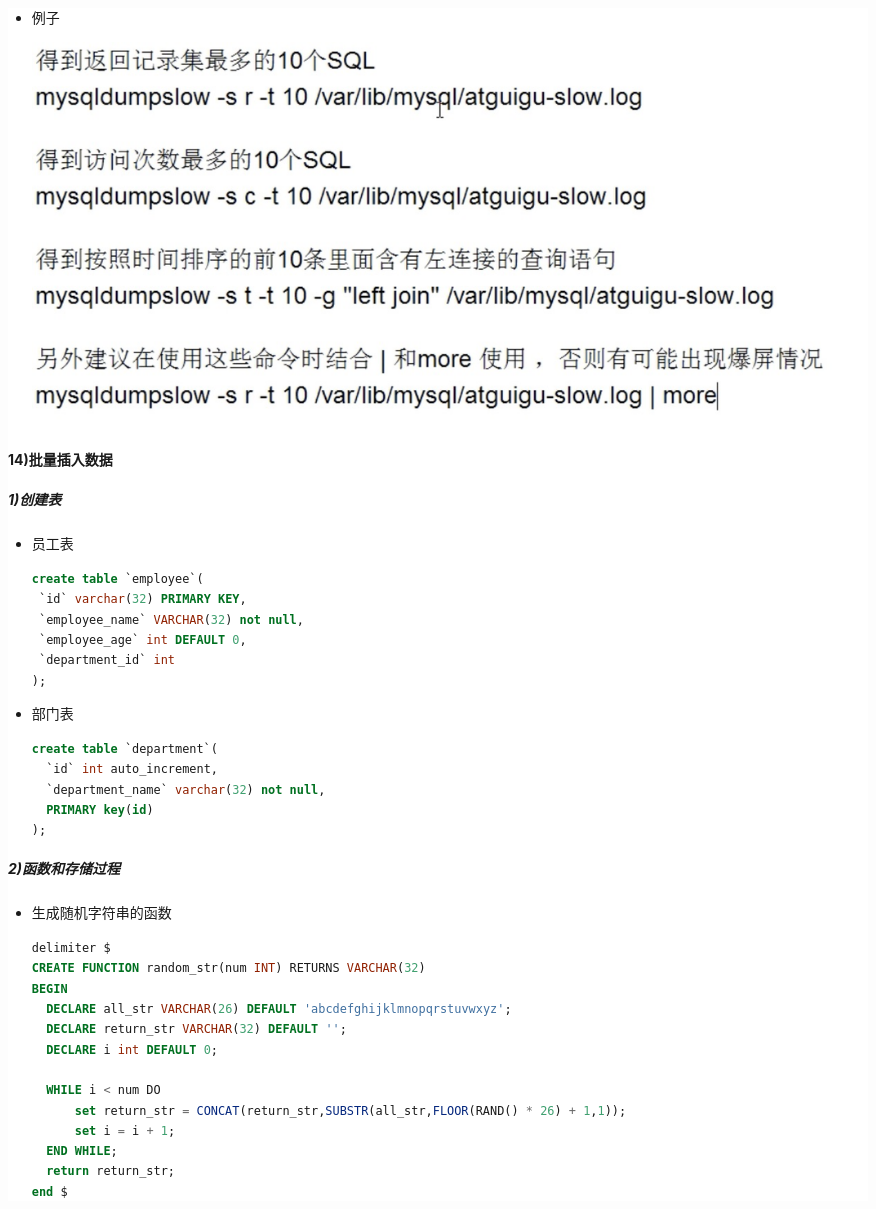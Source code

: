    - 例子

     ![](image/mysql-explain/mysqldumpslow_eg.png)

#### 14)批量插入数据

##### 1)创建表

- 员工表

  ```sql
  create table `employee`(
   `id` varchar(32) PRIMARY KEY,
   `employee_name` VARCHAR(32) not null,
   `employee_age` int DEFAULT 0,
   `department_id` int
  );
  ```

- 部门表

  ```sql
  create table `department`(
  	`id` int auto_increment,
  	`department_name` varchar(32) not null,
  	PRIMARY key(id)
  );
  ```

##### 2)函数和存储过程

- 生成随机字符串的函数

  ```sql
  delimiter $
  CREATE FUNCTION random_str(num INT) RETURNS VARCHAR(32)
  BEGIN
  	DECLARE all_str VARCHAR(26) DEFAULT 'abcdefghijklmnopqrstuvwxyz';
  	DECLARE return_str VARCHAR(32) DEFAULT '';
  	DECLARE i int DEFAULT 0;
  	
  	WHILE i < num DO
  		set return_str = CONCAT(return_str,SUBSTR(all_str,FLOOR(RAND() * 26) + 1,1));
  		set i = i + 1;
  	END WHILE;
  	return return_str;
  end $
  ```